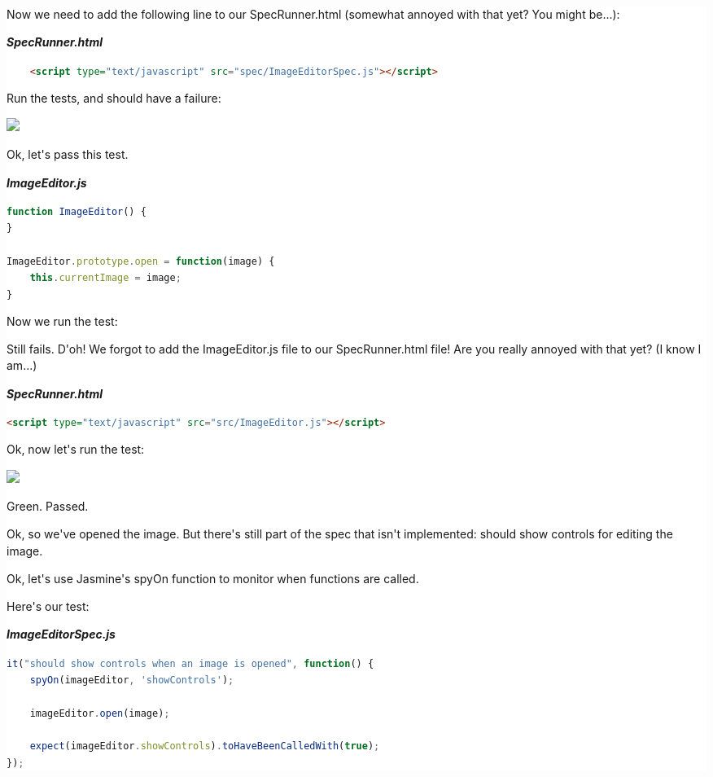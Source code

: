 Now we need to add the following line to our SpecRunner.html (somewhat annoyed with that yet? You might be...):

**_SpecRunner.html_**
``` html    
    <script type="text/javascript" src="spec/ImageEditorSpec.js"></script>
```

Run the tests, and should have a failure:

[![](/images/2011-05-20-exploring-jasmine-bdd-framework-for-javascript/5.PNG)](/images/2011-05-20-exploring-jasmine-bdd-framework-for-javascript/5.PNG)

Ok, let's pass this test.

**_ImageEditor.js_**
``` javascript
function ImageEditor() {
}

ImageEditor.prototype.open = function(image) {
	this.currentImage = image;
}
```

Now we run the test:

Still fails. D'oh! We forgot to add the ImageEditor.js file to our SpecRunner.html file! Are you really annoyed with that yet? (I know I am...)

**_SpecRunner.html_**
``` html
<script type="text/javascript" src="src/ImageEditor.js"></script>
```    

Ok, now let's run the test:

[![](/images/2011-05-20-exploring-jasmine-bdd-framework-for-javascript/6.PNG)](/images/2011-05-20-exploring-jasmine-bdd-framework-for-javascript/6.PNG)

Green. Passed. 

Ok, so we've opened the image. But there's still part of the spec that isn't implemented: should show controls for editing the image. 

Ok, let's use Jasmine's spyOn function to monitor when functions are called.

Here's our test:

**_ImageEditorSpec.js_**
``` javascript    
it("should show controls when an image is opened", function() {
	spyOn(imageEditor, 'showControls');
	
	imageEditor.open(image);
	
	expect(imageEditor.showControls).toHaveBeenCalledWith(true);
});	
```
